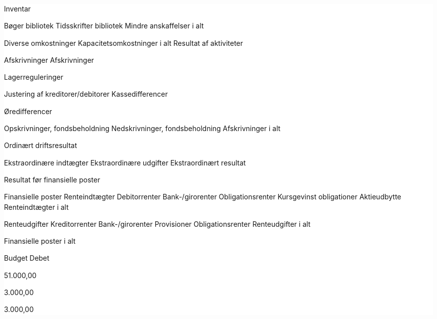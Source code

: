 Inventar

Bøger bibliotek
Tidsskrifter bibliotek
Mindre anskaffelser i alt

Diverse omkostninger
Kapacitetsomkostninger i alt
Resultat af aktiviteter

Afskrivninger
Afskrivninger

Lagerreguleringer

Justering af kreditorer/debitorer
Kassedifferencer

Øredifferencer

Opskrivninger, fondsbeholdning
Nedskrivninger, fondsbeholdning
Afskrivninger i alt

Ordinært driftsresultat

Ekstraordinære indtægter
Ekstraordinære udgifter
Ekstraordinært resultat

Resultat før finansielle poster

Finansielle poster
Renteindtægter
Debitorrenter
Bank-/girorenter
Obligationsrenter
Kursgevinst obligationer
Aktieudbytte
Renteindtægter i alt

Renteudgifter
Kreditorrenter
Bank-/girorenter
Provisioner
Obligationsrenter
Renteudgifter i alt

Finansielle poster i alt

Budget
Debet

51.000,00

3.000,00

3.000,00
